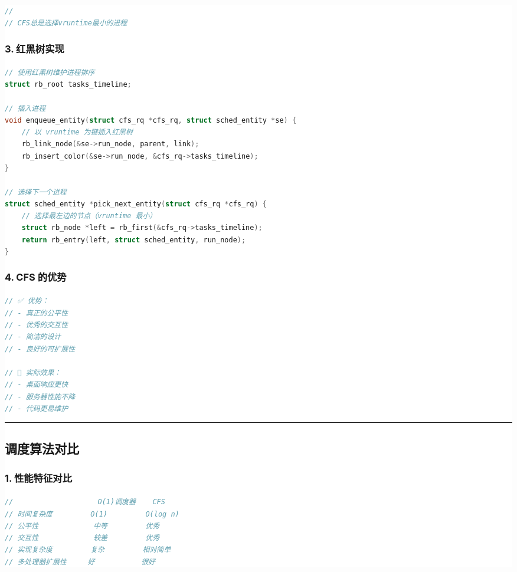 ```c
// 
// CFS总是选择vruntime最小的进程
```

### 3. **红黑树实现**
```c
// 使用红黑树维护进程排序
struct rb_root tasks_timeline;

// 插入进程
void enqueue_entity(struct cfs_rq *cfs_rq, struct sched_entity *se) {
    // 以 vruntime 为键插入红黑树
    rb_link_node(&se->run_node, parent, link);
    rb_insert_color(&se->run_node, &cfs_rq->tasks_timeline);
}

// 选择下一个进程
struct sched_entity *pick_next_entity(struct cfs_rq *cfs_rq) {
    // 选择最左边的节点（vruntime 最小）
    struct rb_node *left = rb_first(&cfs_rq->tasks_timeline);
    return rb_entry(left, struct sched_entity, run_node);
}
```

### 4. **CFS 的优势**
```c
// ✅ 优势：
// - 真正的公平性
// - 优秀的交互性
// - 简洁的设计
// - 良好的可扩展性

// 🎯 实际效果：
// - 桌面响应更快
// - 服务器性能不降
// - 代码更易维护
```

---

##  调度算法对比

### 1. **性能特征对比**
```c
//                    O(1)调度器    CFS
// 时间复杂度         O(1)         O(log n)
// 公平性             中等         优秀
// 交互性             较差         优秀
// 实现复杂度         复杂         相对简单
// 多处理器扩展性     好           很好
```
